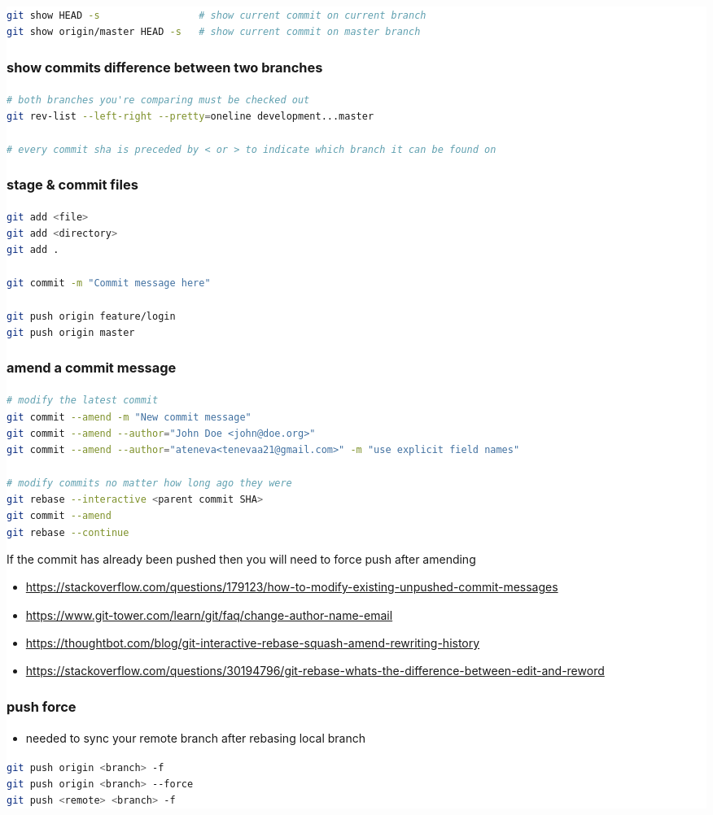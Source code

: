 ```bash
git show HEAD -s                 # show current commit on current branch
git show origin/master HEAD -s   # show current commit on master branch
```

### show commits difference between two branches

```bash
# both branches you're comparing must be checked out
git rev-list --left-right --pretty=oneline development...master

# every commit sha is preceded by < or > to indicate which branch it can be found on
```

### stage & commit files

```bash
git add <file>
git add <directory>
git add .

git commit -m "Commit message here"

git push origin feature/login
git push origin master
```

### amend a commit message

```bash
# modify the latest commit
git commit --amend -m "New commit message"
git commit --amend --author="John Doe <john@doe.org>"
git commit --amend --author="ateneva<tenevaa21@gmail.com>" -m "use explicit field names"

# modify commits no matter how long ago they were
git rebase --interactive <parent commit SHA>
git commit --amend
git rebase --continue
```

If the commit has already been pushed then you will need to force push after amending

* <https://stackoverflow.com/questions/179123/how-to-modify-existing-unpushed-commit-messages>

* <https://www.git-tower.com/learn/git/faq/change-author-name-email>
* <https://thoughtbot.com/blog/git-interactive-rebase-squash-amend-rewriting-history>
* <https://stackoverflow.com/questions/30194796/git-rebase-whats-the-difference-between-edit-and-reword>

### push force

* needed to sync your remote branch after rebasing local branch

```bash
git push origin <branch> -f
git push origin <branch> --force
git push <remote> <branch> -f
```
